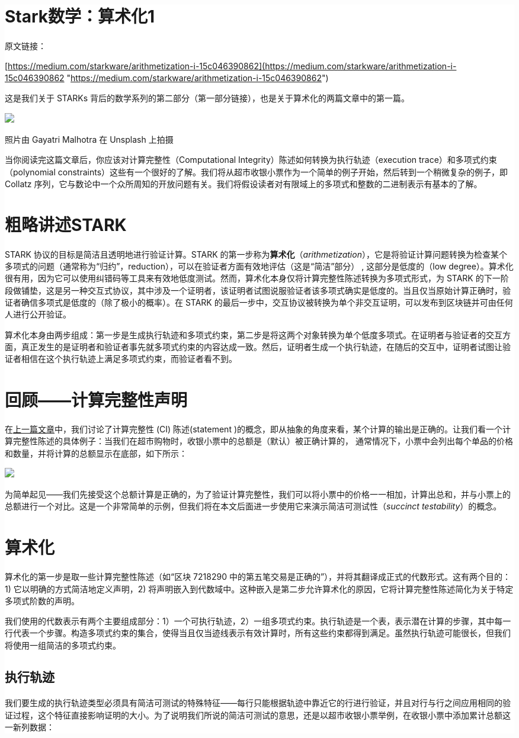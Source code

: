 # Stark数学：算术化1

原文链接：

[https://medium.com/starkware/arithmetization-i-15c046390862](https://medium.com/starkware/arithmetization-i-15c046390862 "https://medium.com/starkware/arithmetization-i-15c046390862")

这是我们关于 STARKs 背后的数学系列的第二部分（第一部分链接），也是关于算术化的两篇文章中的第一篇。

![](image/image_nmR830GdaJ.png)

照片由 Gayatri Malhotra 在 Unsplash 上拍摄&#x20;

当你阅读完这篇文章后，你应该对计算完整性（Computational Integrity）陈述如何转换为执行轨迹（execution trace）和多项式约束（polynomial constraints）这些有一个很好的了解。我们将从超市收银小票作为一个简单的例子开始，然后转到一个稍微复杂的例子，即 Collat​​z 序列，它与数论中一个众所周知的开放问题有关。我们将假设读者对有限域上的多项式和整数的二进制表示有基本的了解。

# 粗略讲述STARK

STARK 协议的目标是简洁且透明地进行验证计算。STARK 的第一步称为**算术化**（*arithmetization*），它是将验证计算问题转换为检查某个多项式的问题（通常称为“归约”，reduction），可以在验证者方面有效地评估（这是“简洁”部分） , 这部分是低度的（low degree）。算术化很有用，因为它可以使用纠错码等工具来有效地低度测试。然而，算术化本身仅将计算完整性陈述转换为多项式形式，为 STARK 的下一阶段做铺垫，这是另一种交互式协议，其中涉及一个证明者，该证明者试图说服验证者该多项式确实是低度的。当且仅当原始计算正确时，验证者确信多项式是低度的（除了极小的概率）。在 STARK 的最后一步中，交互协议被转换为单个非交互证明，可以发布到区块链并可由任何人进行公开验证。

算术化本身由两步组成：第一步是生成执行轨迹和多项式约束，第二步是将这两个对象转换为单个低度多项式。在证明者与验证者的交互方面，真正发生的是证明者和验证者事先就多项式约束的内容达成一致。然后，证明者生成一个执行轨迹，在随后的交互中，证明者试图让验证者相信在这个执行轨迹上满足多项式约束，而验证者看不到。

# 回顾——计算完整性声明

在[上一篇文章](https://starkware.substack.com/p/stark?r=1rzn6c\&utm_campaign=post\&utm_medium=web "上一篇文章")中，我们讨论了计算完整性 (CI) 陈述(statement )的概念，即从抽象的角度来看，某个计算的输出是正确的。让我们看一个计算完整性陈述的具体例子：当我们在超市购物时，收银小票中的总额是（默认）被正确计算的， 通常情况下，小票中会列出每个单品的价格和数量，并将计算的总额显示在底部，如下所示：

![](https://miro.medium.com/max/400/1*CGPR-4oKb7OuvvVoS974Rw.png)

为简单起见——我们先接受这个总额计算是正确的，为了验证计算完整性，我们可以将小票中的价格一一相加，计算出总和，并与小票上的总额进行一个对比。这是一个非常简单的示例，但我们将在本文后面进一步使用它来演示简洁可测试性（*succinct testability*）的概念。

# 算术化

算术化的第一步是取一些计算完整性陈述（如“区块 7218290 中的第五笔交易是正确的”），并将其翻译成正式的代数形式。这有两个目的：1) 它以明确的方式简洁地定义声明，2) 将声明嵌入到代数域中。这种嵌入是第二步允许算术化的原因，它将计算完整性陈述简化为关于特定多项式阶数的声明。

我们使用的代数表示有两个主要组成部分：1）一个可执行轨迹，2）一组多项式约束。执行轨迹是一个表，表示潜在计算的步骤，其中每一行代表一个步骤。构造多项式约束的集合，使得当且仅当迹线表示有效计算时，所有这些约束都得到满足。虽然执行轨迹可能很长，但我们将使用一组简洁的多项式约束。

## 执行轨迹

我们要生成的执行轨迹类型必须具有简洁可测试的特殊特征——每行只能根据轨迹中靠近它的行进行验证，并且对行与行之间应用相同的验证过程，这个特征直接影响证明的大小。为了说明我们所说的简洁可测试的意思，还是以超市收银小票举例，在收银小票中添加累计总额这一新列数据：
